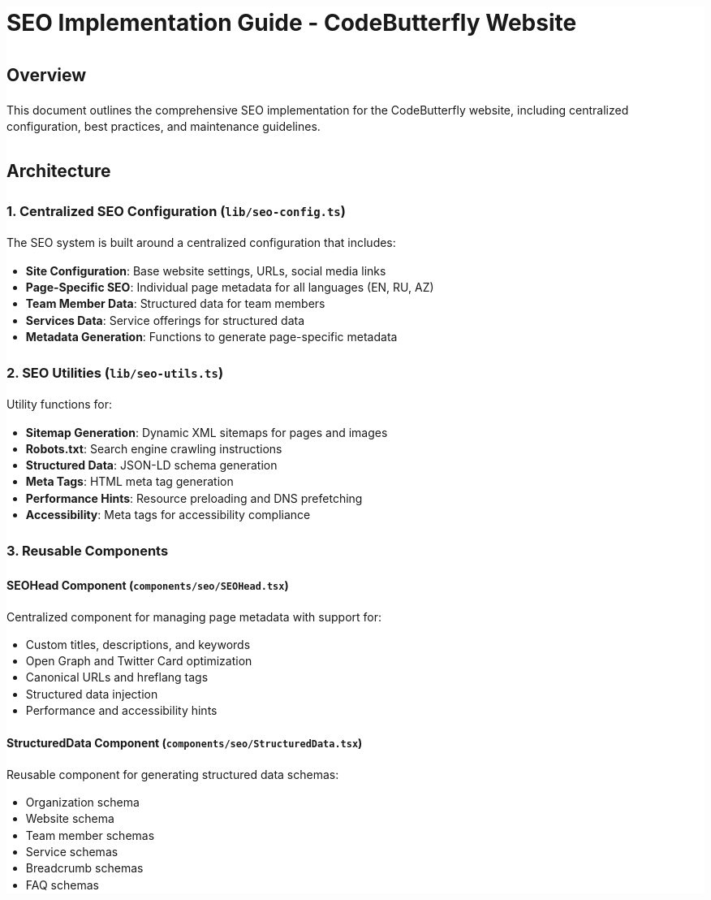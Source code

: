 # SEO Implementation Guide - CodeButterfly Website

## Overview

This document outlines the comprehensive SEO implementation for the CodeButterfly website, including centralized configuration, best practices, and maintenance guidelines.

## Architecture

### 1. Centralized SEO Configuration (`lib/seo-config.ts`)

The SEO system is built around a centralized configuration that includes:

- **Site Configuration**: Base website settings, URLs, social media links
- **Page-Specific SEO**: Individual page metadata for all languages (EN, RU, AZ)
- **Team Member Data**: Structured data for team members
- **Services Data**: Service offerings for structured data
- **Metadata Generation**: Functions to generate page-specific metadata

### 2. SEO Utilities (`lib/seo-utils.ts`)

Utility functions for:

- **Sitemap Generation**: Dynamic XML sitemaps for pages and images
- **Robots.txt**: Search engine crawling instructions
- **Structured Data**: JSON-LD schema generation
- **Meta Tags**: HTML meta tag generation
- **Performance Hints**: Resource preloading and DNS prefetching
- **Accessibility**: Meta tags for accessibility compliance

### 3. Reusable Components

#### SEOHead Component (`components/seo/SEOHead.tsx`)
Centralized component for managing page metadata with support for:
- Custom titles, descriptions, and keywords
- Open Graph and Twitter Card optimization
- Canonical URLs and hreflang tags
- Structured data injection
- Performance and accessibility hints

#### StructuredData Component (`components/seo/StructuredData.tsx`)
Reusable component for generating structured data schemas:
- Organization schema
- Website schema
- Team member schemas
- Service schemas
- Breadcrumb schemas
- FAQ schemas
